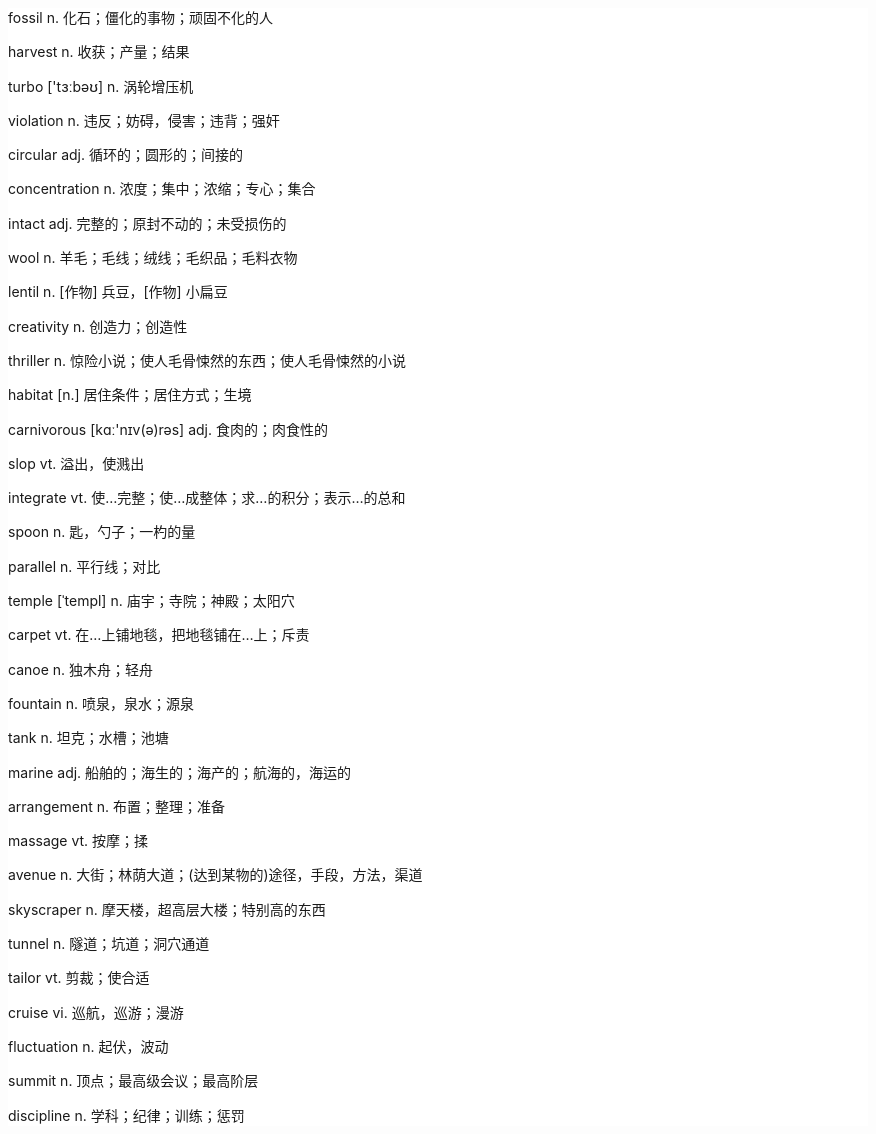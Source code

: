 fossil n. 化石；僵化的事物；顽固不化的人

harvest n. 收获；产量；结果

turbo ['tɜːbəʊ] n. 涡轮增压机

violation n. 违反；妨碍，侵害；违背；强奸

circular adj. 循环的；圆形的；间接的

concentration n. 浓度；集中；浓缩；专心；集合

intact adj. 完整的；原封不动的；未受损伤的

wool n. 羊毛；毛线；绒线；毛织品；毛料衣物

lentil n. [作物] 兵豆，[作物] 小扁豆

creativity n. 创造力；创造性

thriller n. 惊险小说；使人毛骨悚然的东西；使人毛骨悚然的小说

habitat [n.] 居住条件；居住方式；生境

carnivorous [kɑː'nɪv(ə)rəs] adj. 食肉的；肉食性的

slop vt. 溢出，使溅出

integrate vt. 使…完整；使…成整体；求…的积分；表示…的总和

spoon n. 匙，勺子；一杓的量

parallel n. 平行线；对比

temple [ˈtempl] n. 庙宇；寺院；神殿；太阳穴
 
carpet vt. 在…上铺地毯，把地毯铺在…上；斥责

canoe n. 独木舟；轻舟

fountain n. 喷泉，泉水；源泉

tank n. 坦克；水槽；池塘

marine adj. 船舶的；海生的；海产的；航海的，海运的

arrangement n. 布置；整理；准备

massage vt. 按摩；揉

avenue n. 大街；林荫大道；(达到某物的)途径，手段，方法，渠道

skyscraper n. 摩天楼，超高层大楼；特别高的东西

tunnel n. 隧道；坑道；洞穴通道

tailor vt. 剪裁；使合适

cruise vi. 巡航，巡游；漫游

fluctuation n. 起伏，波动

summit n. 顶点；最高级会议；最高阶层

discipline n. 学科；纪律；训练；惩罚
